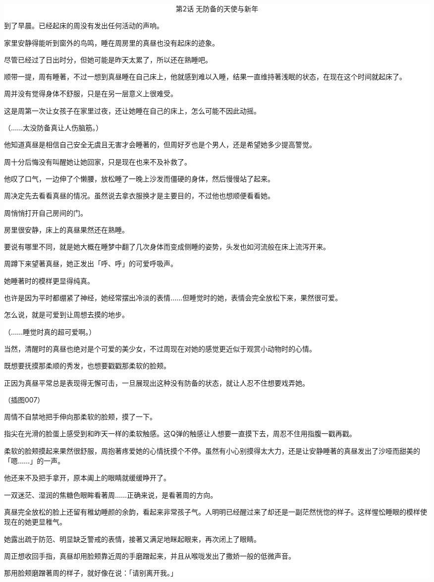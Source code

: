 <p align="center">第2话 无防备的天使与新年</p>

到了早晨。已经起床的周没有发出任何活动的声响。

家里安静得能听到窗外的鸟鸣，睡在周房里的真昼也没有起床的迹象。

尽管已经过了日出时分，但她可能是昨天太累了，所以还在熟睡吧。

顺带一提，周有睡著，不过一想到真昼睡在自己床上，他就感到难以入睡，结果一直维持著浅眠的状态，在现在这个时间就起床了。

周并没有觉得身体不舒服，只是在另一层意义上很难受。

这是周第一次让女孩子在家里过夜，还让她睡在自己的床上，怎么可能不因此动摇。

（……太没防备真让人伤脑筋。）

他知道真昼是相信自己安全无虞且无害才会睡著的，但周好歹也是个男人，还是希望她多少提高警觉。

周十分后悔没有叫醒她让她回家，只是现在也来不及补救了。

他叹了口气，一边伸了个懒腰，放松睡了一晚上沙发而僵硬的身体，然后慢慢站了起来。

周决定先去看看真昼的情况。虽然说去拿衣服换才是主要目的，不过他也想顺便看看她。

周悄悄打开自己房间的门。

房里很安静，床上的真昼果然还在熟睡。

要说有哪里不同，就是她大概在睡梦中翻了几次身体而变成侧睡的姿势，头发也如河流般在床上流泻开来。

周蹲下来望著真昼，她正发出「呼、呼」的可爱呼吸声。

她睡著时的模样更显得纯真。

也许是因为平时都绷紧了神经，她经常摆出冷淡的表情……但睡觉时的她，表情会完全放松下来，果然很可爱。

怎么说，就是可爱到让周想去摸的地步。

（……睡觉时真的超可爱啊。）

当然，清醒时的真昼也绝对是个可爱的美少女，不过周现在对她的感觉更近似于观赏小动物时的心情。

既想要抚摸那柔顺的秀发，也想要戳戳那柔软的脸颊。

正因为真昼平常总是表现得无懈可击，一旦展现出这种没有防备的状态，就让人忍不住想要戏弄她。

（插图007）

周情不自禁地把手伸向那柔软的脸颊，摸了一下。

指尖在光滑的脸蛋上感受到和昨天一样的柔软触感。这Q弹的触感让人想要一直摸下去，周忍不住用指腹一戳再戳。

柔软的脸颊摸起来果然很舒服，周抱著疼爱她的心情抚摸个不停。虽然有小心别摸得太大力，还是让安静睡著的真昼发出了沙哑而甜美的「嗯……」的一声。

他还来不及把手拿开，原本阖上的眼睛就缓缓睁开了。

一双迷茫、湿润的焦糖色眼眸看著周……正确来说，是看著周的方向。

真昼完全放松的脸上还留有稚幼睡颜的余韵，看起来非常孩子气。人明明已经醒过来了却还是一副茫然恍惚的样子。这样惺忪睡眼的模样使现在的她更显稚气。

她露出疏于防范、明显缺乏警戒的表情，接著又满足地眯起眼来，再次闭上了眼睛。

周正想收回手指，真昼却用脸颊靠近周的手磨蹭起来，并且从喉咙发出了撒娇一般的低微声音。

那用脸颊磨蹭著周的样子，就好像在说：「请别离开我。」
